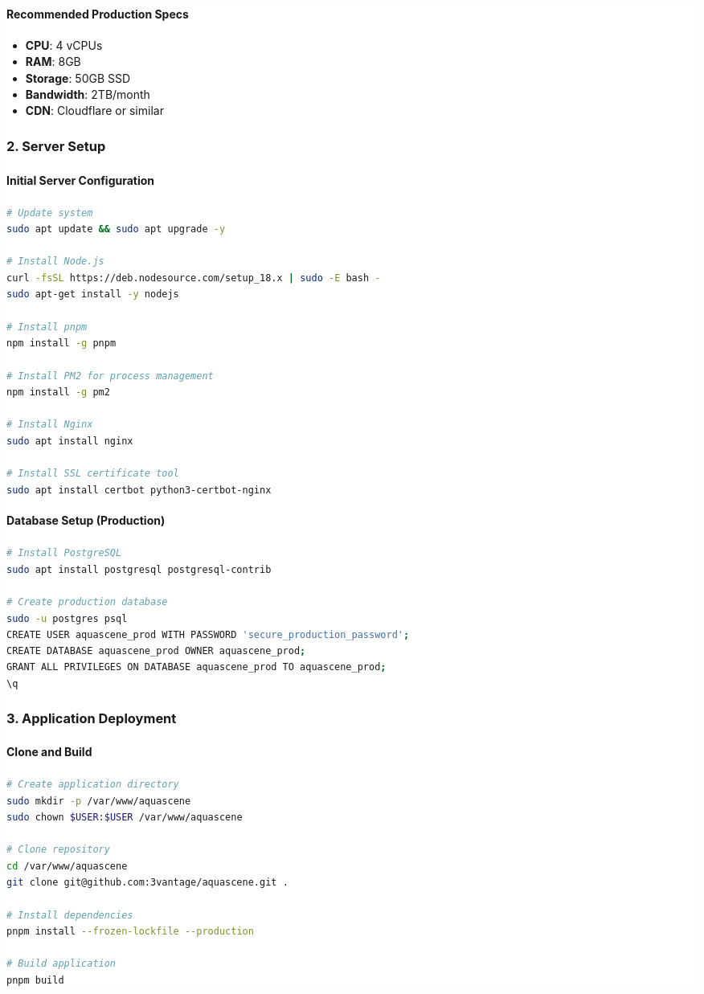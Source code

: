 #### Recommended Production Specs
- **CPU**: 4 vCPUs
- **RAM**: 8GB
- **Storage**: 50GB SSD
- **Bandwidth**: 2TB/month
- **CDN**: Cloudflare or similar

### 2. Server Setup

#### Initial Server Configuration
```bash
# Update system
sudo apt update && sudo apt upgrade -y

# Install Node.js
curl -fsSL https://deb.nodesource.com/setup_18.x | sudo -E bash -
sudo apt-get install -y nodejs

# Install pnpm
npm install -g pnpm

# Install PM2 for process management
npm install -g pm2

# Install Nginx
sudo apt install nginx

# Install SSL certificate tool
sudo apt install certbot python3-certbot-nginx
```

#### Database Setup (Production)
```bash
# Install PostgreSQL
sudo apt install postgresql postgresql-contrib

# Create production database
sudo -u postgres psql
CREATE USER aquascene_prod WITH PASSWORD 'secure_production_password';
CREATE DATABASE aquascene_prod OWNER aquascene_prod;
GRANT ALL PRIVILEGES ON DATABASE aquascene_prod TO aquascene_prod;
\q
```

### 3. Application Deployment

#### Clone and Build
```bash
# Create application directory
sudo mkdir -p /var/www/aquascene
sudo chown $USER:$USER /var/www/aquascene

# Clone repository
cd /var/www/aquascene
git clone git@github.com:3vantage/aquascene.git .

# Install dependencies
pnpm install --frozen-lockfile --production

# Build application
pnpm build
```
